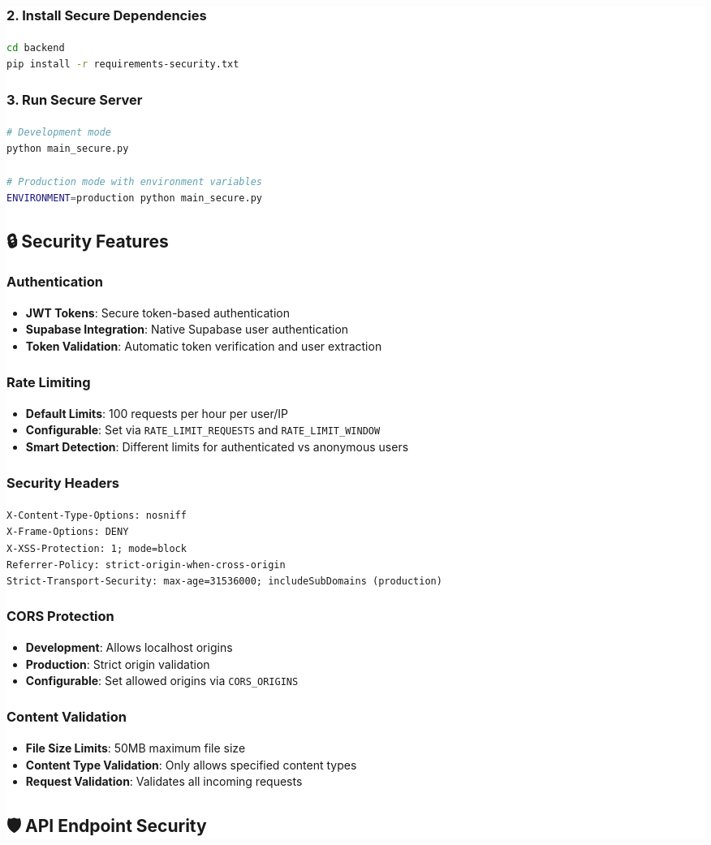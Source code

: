 ### 2. **Install Secure Dependencies**

```bash
cd backend
pip install -r requirements-security.txt
```

### 3. **Run Secure Server**

```bash
# Development mode
python main_secure.py

# Production mode with environment variables
ENVIRONMENT=production python main_secure.py
```

## 🔒 Security Features

### **Authentication**
- **JWT Tokens**: Secure token-based authentication
- **Supabase Integration**: Native Supabase user authentication
- **Token Validation**: Automatic token verification and user extraction

### **Rate Limiting**
- **Default Limits**: 100 requests per hour per user/IP
- **Configurable**: Set via `RATE_LIMIT_REQUESTS` and `RATE_LIMIT_WINDOW`
- **Smart Detection**: Different limits for authenticated vs anonymous users

### **Security Headers**
```
X-Content-Type-Options: nosniff
X-Frame-Options: DENY  
X-XSS-Protection: 1; mode=block
Referrer-Policy: strict-origin-when-cross-origin
Strict-Transport-Security: max-age=31536000; includeSubDomains (production)
```

### **CORS Protection**
- **Development**: Allows localhost origins
- **Production**: Strict origin validation
- **Configurable**: Set allowed origins via `CORS_ORIGINS`

### **Content Validation**
- **File Size Limits**: 50MB maximum file size
- **Content Type Validation**: Only allows specified content types
- **Request Validation**: Validates all incoming requests

## 🛡️ API Endpoint Security
